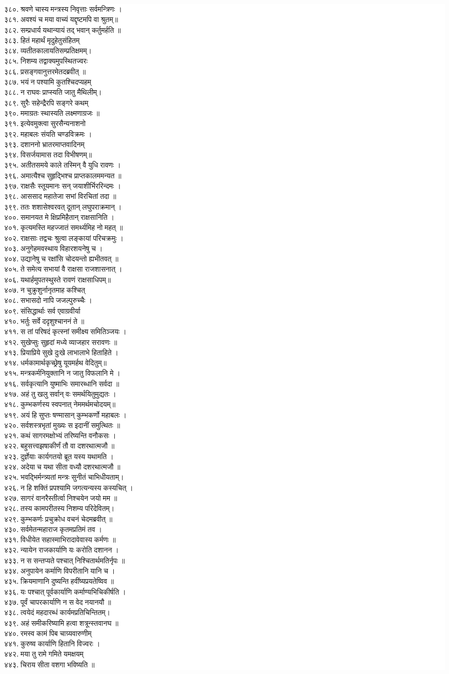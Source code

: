 ३८०. श्रवणे चास्य मन्त्रस्य निवृत्ताः सर्वमन्त्रिणः ।  
३८१. अवश्यं च मया वाच्यं यद्दृष्टमपि वा श्रुतम्॥  
३८२. सम्प्रधार्य यथान्यायं तद् भवान् कर्तुमर्हति ॥  
३८३. हितं महार्थं मृदुहेतुसंहितम्  
३८४. व्यतीतकालायतिसम्प्रतिक्षमम्।  
३८५. निशम्य तद्वाक्यमुपस्थितज्वरः  
३८६. प्रसङ्गवानुत्तरमेतदब्रवीत् ॥  
३८७. भयं न पश्यामि कुतश्चिदप्यहम्  
३८८. न राघवः प्राप्स्यति जातु मैथिलीम्।  
३८९. सुरैः सहेन्द्रैरपि सङ्गरे कथम्  
३९०. ममाग्रतः स्थास्यति लक्ष्मणाग्रजः ॥  
३९१. इत्येवमुक्त्वा सुरसैन्यनाशनो  
३९२. महाबलः संयति चण्डविक्रमः ।  
३९३. दशाननो भ्रातरमाप्तवादिनम्  
३९४. विसर्जयामास तदा विभीषणम्॥  
३९५. अतीतसमये काले तस्मिन् वै युधि रावणः ।  
३९६. अमात्यैश्च सुहृद्भिश्च प्राप्तकालममन्यत ॥  
३९७. राक्षसैः स्तूयमानः सन् जयाशीर्भिररिन्दमः ।  
३९८. आससाद महातेजा सभां विरचितां तदा ॥  
३९९. ततः शशासेश्वरवत् दूतान् लघुपराक्रमान् ।  
४००. समानयत मे क्षिप्रमिहैतान् राक्षसानिति ।  
४०१. कृत्यमस्ति महज्जातं समर्थ्यमिह नो महत् ॥  
४०२. राक्षसाः तद्वचः श्रुत्वा लङ्कायां परिचक्रमुः ।  
४०३. अनुगेहमवस्थाय विहारशयनेषु च ।  
४०४. उद्यानेषु च रक्षांसि चोदयन्तो ह्यभीतवत् ॥  
४०५. ते समेत्य सभायां वै राक्षसा राजशासनात् ।  
४०६. यथार्हमुपतस्थुस्ते रावणं राक्षसाधिपम्॥  
४०७. न चुक्रुशुर्नानृतमाह कश्चित्  
४०८. सभासदो नापि जजल्पुरुच्चैः ।  
४०९. संसिद्धार्थाः सर्व एवाग्रवीर्या  
४१०. भर्तुः सर्वे ददृशुश्चाननं ते ॥  
४११. स तां परिषदं कृत्स्नां समीक्ष्य समितिञ्जयः ।  
४१२. सुखेप्सुः सुहृदां मध्ये व्याजहार सरावणः ॥  
४१३. प्रियाप्रिये सुखे दुःखे लाभालाभे हिताहिते ।  
४१४. धर्मकामार्थकृच्छ्रेषु यूयमर्हथ वेदितुम्॥  
४१५. मन्त्रकर्मनियुक्तानि न जातु विफलानि मे ।  
४१६. सर्वकृत्यानि युष्माभिः समारब्धानि सर्वदा ॥  
४१७. अहं तु खलु सर्वान् वः समर्थयितुमुद्यतः ।  
४१८. कुम्भकर्णस्य स्वपनात् नेममर्थमचोदयम्॥  
४१९. अयं हि सुप्तः षण्मासान् कुम्भकर्णो महाबलः ।  
४२०. सर्वशस्त्रभृतां मुख्यः स इदानीं समुत्थितः ॥  
४२१. कथं सागरमक्षोभ्यं तरिष्यन्ति वनौकसः ।  
४२२. बहुसत्त्वझषाकीर्णं तौ वा दशरथात्मजौ ॥  
४२३. दुर्ज्ञेयाः कार्यगतयो ब्रूत यस्य यथामति ।  
४२४. अदेया च यथा सीता वध्यौ दशरथात्मजौ ॥  
४२५. भवद्भिर्मन्त्र्यतां मन्त्रः सुनीतं चाभिधीयताम्।  
४२६. न हि शक्तिं प्रपश्यामि जगत्यन्यस्य कस्यचित् ।  
४२७. सागरं वानरैस्तीर्त्वा निश्चयेन जयो मम ॥  
४२८. तस्य कामपरीतस्य निशम्य परिदेवितम्।  
४२९. कुम्भकर्णः प्रचुक्रोध वचनं चेदमब्रवीत् ॥  
४३०. सर्वमेतन्महाराज कृतमप्रतिमं तव ।  
४३१. विधीयेत सहास्माभिरादावेवास्य कर्मणः ॥  
४३२. न्यायेन राजकार्याणि यः करोति दशानन ।  
४३३. न स सन्तप्यते पश्चात् निश्चितार्थमतिर्नृपः ॥  
४३४. अनुपायेन कर्माणि विपरीतानि यानि च ।  
४३५. क्रियमाणानि दुष्यन्ति हवींष्यप्रयतेष्विव ॥  
४३६. यः पश्चात् पूर्वकार्याणि कर्माण्यभिचिकीर्षति ।  
४३७. पूर्वं चापरकार्याणि न स वेद नयानयौ ॥  
४३८. त्वयेदं महदारब्धं कार्यमप्रतिचिन्तितम्।  
४३९. अहं समीकरिष्यामि हत्वा शत्रून्स्तवानघ ॥  
४४०. रमस्व कामं पिब चाग्र्यवारुणीम्  
४४१. कुरुष्व कार्याणि हितानि विज्वरः ।  
४४२. मया तु रामे गमिते यमक्षयम्  
४४३. चिराय सीता वशगा भविष्यति ॥  